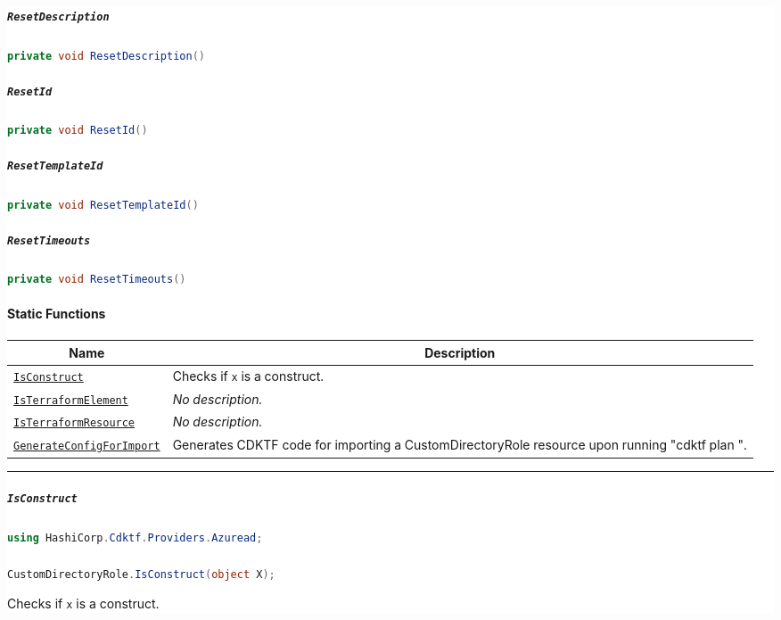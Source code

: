 ##### `ResetDescription` <a name="ResetDescription" id="@cdktf/provider-azuread.customDirectoryRole.CustomDirectoryRole.resetDescription"></a>

```csharp
private void ResetDescription()
```

##### `ResetId` <a name="ResetId" id="@cdktf/provider-azuread.customDirectoryRole.CustomDirectoryRole.resetId"></a>

```csharp
private void ResetId()
```

##### `ResetTemplateId` <a name="ResetTemplateId" id="@cdktf/provider-azuread.customDirectoryRole.CustomDirectoryRole.resetTemplateId"></a>

```csharp
private void ResetTemplateId()
```

##### `ResetTimeouts` <a name="ResetTimeouts" id="@cdktf/provider-azuread.customDirectoryRole.CustomDirectoryRole.resetTimeouts"></a>

```csharp
private void ResetTimeouts()
```

#### Static Functions <a name="Static Functions" id="Static Functions"></a>

| **Name** | **Description** |
| --- | --- |
| <code><a href="#@cdktf/provider-azuread.customDirectoryRole.CustomDirectoryRole.isConstruct">IsConstruct</a></code> | Checks if `x` is a construct. |
| <code><a href="#@cdktf/provider-azuread.customDirectoryRole.CustomDirectoryRole.isTerraformElement">IsTerraformElement</a></code> | *No description.* |
| <code><a href="#@cdktf/provider-azuread.customDirectoryRole.CustomDirectoryRole.isTerraformResource">IsTerraformResource</a></code> | *No description.* |
| <code><a href="#@cdktf/provider-azuread.customDirectoryRole.CustomDirectoryRole.generateConfigForImport">GenerateConfigForImport</a></code> | Generates CDKTF code for importing a CustomDirectoryRole resource upon running "cdktf plan <stack-name>". |

---

##### `IsConstruct` <a name="IsConstruct" id="@cdktf/provider-azuread.customDirectoryRole.CustomDirectoryRole.isConstruct"></a>

```csharp
using HashiCorp.Cdktf.Providers.Azuread;

CustomDirectoryRole.IsConstruct(object X);
```

Checks if `x` is a construct.
